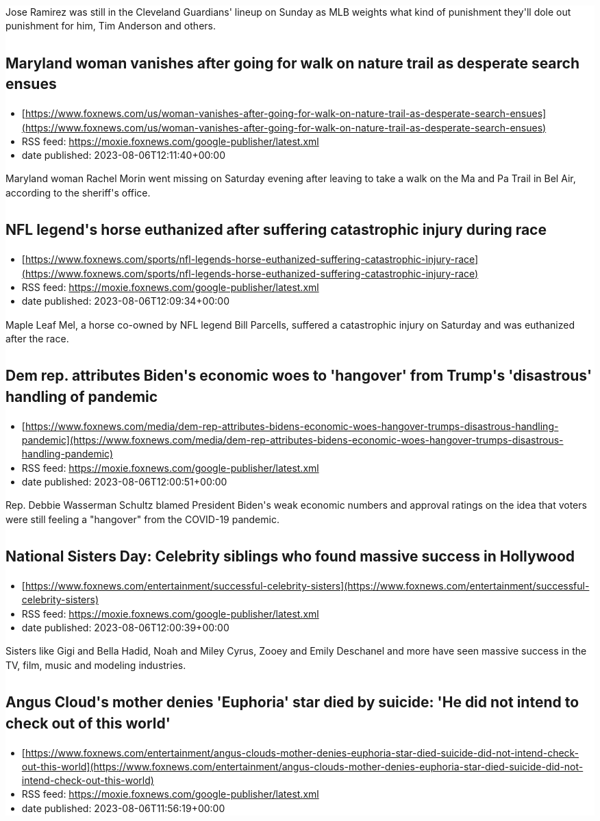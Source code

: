 Jose Ramirez was still in the Cleveland Guardians&apos; lineup on Sunday as MLB weights what kind of punishment they&apos;ll dole out punishment for him, Tim Anderson and others.

## Maryland woman vanishes after going for walk on nature trail as desperate search ensues
 - [https://www.foxnews.com/us/woman-vanishes-after-going-for-walk-on-nature-trail-as-desperate-search-ensues](https://www.foxnews.com/us/woman-vanishes-after-going-for-walk-on-nature-trail-as-desperate-search-ensues)
 - RSS feed: https://moxie.foxnews.com/google-publisher/latest.xml
 - date published: 2023-08-06T12:11:40+00:00

Maryland woman Rachel Morin went missing on Saturday evening after leaving to take a walk on the Ma and Pa Trail in Bel Air, according to the sheriff&apos;s office.

## NFL legend's horse euthanized after suffering catastrophic injury during race
 - [https://www.foxnews.com/sports/nfl-legends-horse-euthanized-suffering-catastrophic-injury-race](https://www.foxnews.com/sports/nfl-legends-horse-euthanized-suffering-catastrophic-injury-race)
 - RSS feed: https://moxie.foxnews.com/google-publisher/latest.xml
 - date published: 2023-08-06T12:09:34+00:00

Maple Leaf Mel, a horse co-owned by NFL legend Bill Parcells, suffered a catastrophic injury on Saturday and was euthanized after the race.

## Dem rep. attributes Biden's economic woes to 'hangover' from Trump's 'disastrous' handling of pandemic
 - [https://www.foxnews.com/media/dem-rep-attributes-bidens-economic-woes-hangover-trumps-disastrous-handling-pandemic](https://www.foxnews.com/media/dem-rep-attributes-bidens-economic-woes-hangover-trumps-disastrous-handling-pandemic)
 - RSS feed: https://moxie.foxnews.com/google-publisher/latest.xml
 - date published: 2023-08-06T12:00:51+00:00

Rep. Debbie Wasserman Schultz blamed President Biden&apos;s weak economic numbers and approval ratings on the idea that voters were still feeling a &quot;hangover&quot; from the COVID-19 pandemic.

## National Sisters Day: Celebrity siblings who found massive success in Hollywood
 - [https://www.foxnews.com/entertainment/successful-celebrity-sisters](https://www.foxnews.com/entertainment/successful-celebrity-sisters)
 - RSS feed: https://moxie.foxnews.com/google-publisher/latest.xml
 - date published: 2023-08-06T12:00:39+00:00

Sisters like Gigi and Bella Hadid, Noah and Miley Cyrus, Zooey and Emily Deschanel and more have seen massive success in the TV, film, music and modeling industries.

## Angus Cloud's mother denies 'Euphoria' star died by suicide: 'He did not intend to check out of this world'
 - [https://www.foxnews.com/entertainment/angus-clouds-mother-denies-euphoria-star-died-suicide-did-not-intend-check-out-this-world](https://www.foxnews.com/entertainment/angus-clouds-mother-denies-euphoria-star-died-suicide-did-not-intend-check-out-this-world)
 - RSS feed: https://moxie.foxnews.com/google-publisher/latest.xml
 - date published: 2023-08-06T11:56:19+00:00
